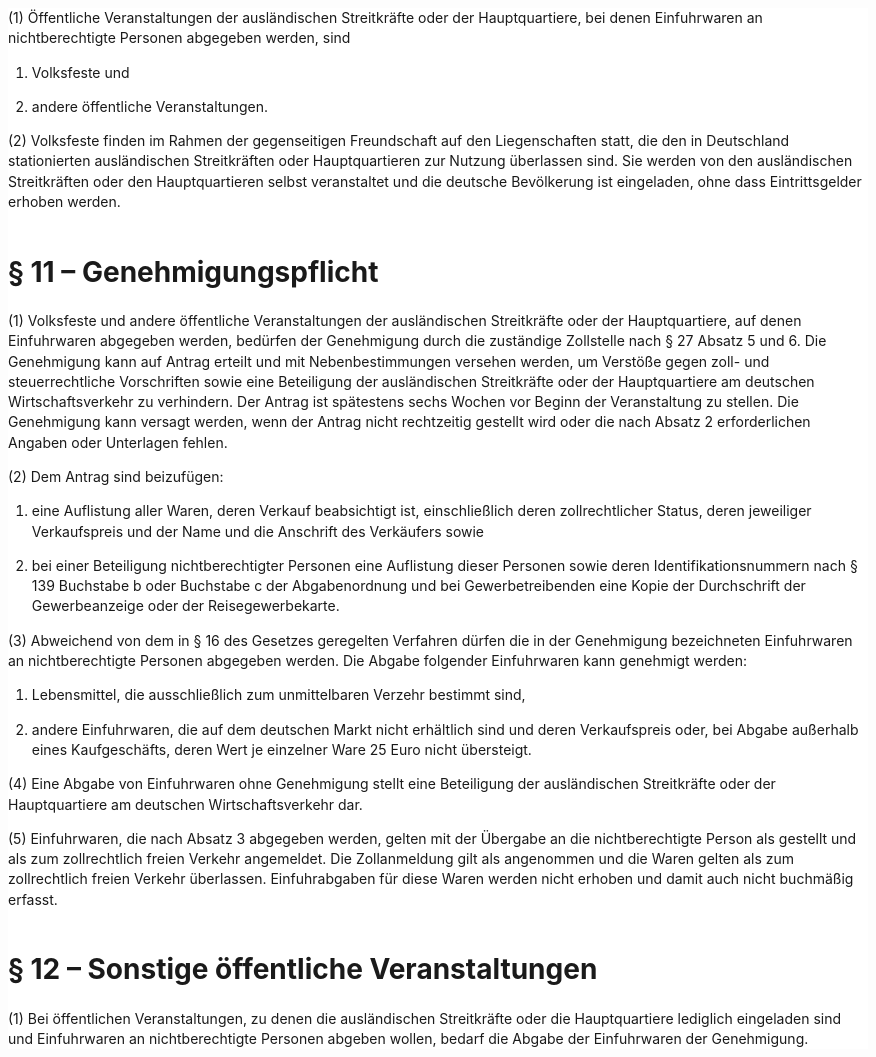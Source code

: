 (1) Öffentliche Veranstaltungen der ausländischen Streitkräfte oder der Hauptquartiere, bei denen Einfuhrwaren an nichtberechtigte Personen abgegeben werden, sind

1. Volksfeste und

2. andere öffentliche Veranstaltungen.

(2) Volksfeste finden im Rahmen der gegenseitigen Freundschaft auf den Liegenschaften statt, die den in Deutschland stationierten ausländischen Streitkräften oder Hauptquartieren zur Nutzung überlassen sind. Sie werden von den ausländischen Streitkräften oder den Hauptquartieren selbst veranstaltet und die deutsche Bevölkerung ist eingeladen, ohne dass Eintrittsgelder erhoben werden.

# § 11 – Genehmigungspflicht

(1) Volksfeste und andere öffentliche Veranstaltungen der ausländischen Streitkräfte oder der Hauptquartiere, auf denen Einfuhrwaren abgegeben werden, bedürfen der Genehmigung durch die zuständige Zollstelle nach § 27 Absatz 5 und 6. Die Genehmigung kann auf Antrag erteilt und mit Nebenbestimmungen versehen werden, um Verstöße gegen zoll- und steuerrechtliche Vorschriften sowie eine Beteiligung der ausländischen Streitkräfte oder der Hauptquartiere am deutschen Wirtschaftsverkehr zu verhindern. Der Antrag ist spätestens sechs Wochen vor Beginn der Veranstaltung zu stellen. Die Genehmigung kann versagt werden, wenn der Antrag nicht rechtzeitig gestellt wird oder die nach Absatz 2 erforderlichen Angaben oder Unterlagen fehlen.

(2) Dem Antrag sind beizufügen:

1. eine Auflistung aller Waren, deren Verkauf beabsichtigt ist, einschließlich deren zollrechtlicher Status, deren jeweiliger Verkaufspreis und der Name und die Anschrift des Verkäufers sowie

2. bei einer Beteiligung nichtberechtigter Personen eine Auflistung dieser Personen sowie deren Identifikationsnummern nach § 139 Buchstabe b oder Buchstabe c der Abgabenordnung und bei Gewerbetreibenden eine Kopie der Durchschrift der Gewerbeanzeige oder der Reisegewerbekarte.

(3) Abweichend von dem in § 16 des Gesetzes geregelten Verfahren dürfen die in der Genehmigung bezeichneten Einfuhrwaren an nichtberechtigte Personen abgegeben werden. Die Abgabe folgender Einfuhrwaren kann genehmigt werden:

1. Lebensmittel, die ausschließlich zum unmittelbaren Verzehr bestimmt sind,

2. andere Einfuhrwaren, die auf dem deutschen Markt nicht erhältlich sind und deren Verkaufspreis oder, bei Abgabe außerhalb eines Kaufgeschäfts, deren Wert je einzelner Ware 25 Euro nicht übersteigt.

(4) Eine Abgabe von Einfuhrwaren ohne Genehmigung stellt eine Beteiligung der ausländischen Streitkräfte oder der Hauptquartiere am deutschen Wirtschaftsverkehr dar.

(5) Einfuhrwaren, die nach Absatz 3 abgegeben werden, gelten mit der Übergabe an die nichtberechtigte Person als gestellt und als zum zollrechtlich freien Verkehr angemeldet. Die Zollanmeldung gilt als angenommen und die Waren gelten als zum zollrechtlich freien Verkehr überlassen. Einfuhrabgaben für diese Waren werden nicht erhoben und damit auch nicht buchmäßig erfasst.

# § 12 – Sonstige öffentliche Veranstaltungen

(1) Bei öffentlichen Veranstaltungen, zu denen die ausländischen Streitkräfte oder die Hauptquartiere lediglich eingeladen sind und Einfuhrwaren an nichtberechtigte Personen abgeben wollen, bedarf die Abgabe der Einfuhrwaren der Genehmigung.

